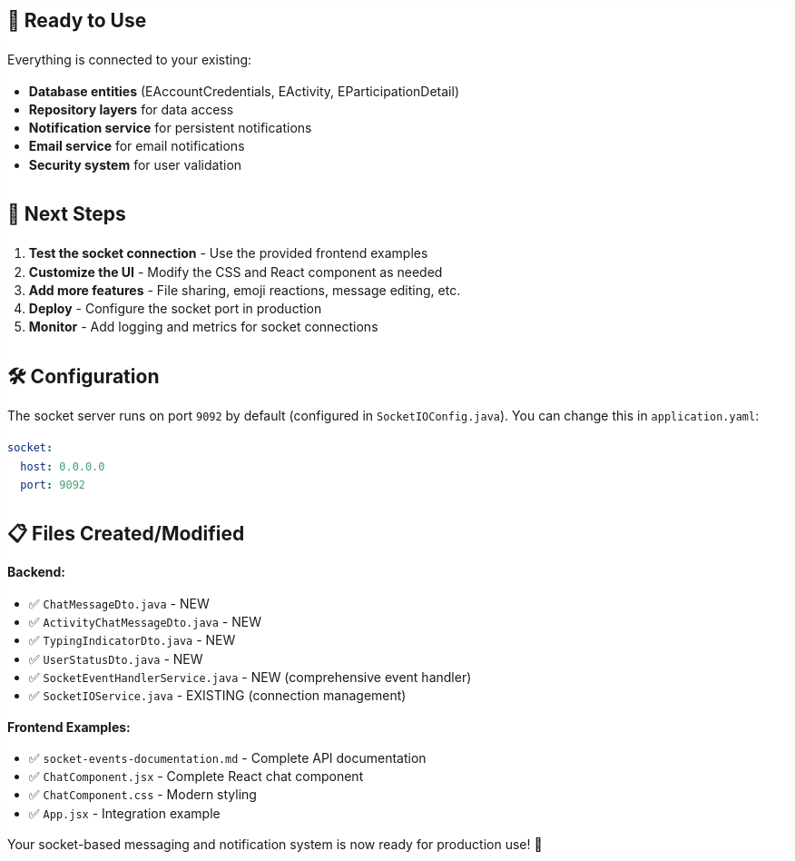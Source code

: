 ## 🚀 **Ready to Use**

Everything is connected to your existing:
- **Database entities** (EAccountCredentials, EActivity, EParticipationDetail)
- **Repository layers** for data access
- **Notification service** for persistent notifications
- **Email service** for email notifications
- **Security system** for user validation

## 📖 **Next Steps**

1. **Test the socket connection** - Use the provided frontend examples
2. **Customize the UI** - Modify the CSS and React component as needed
3. **Add more features** - File sharing, emoji reactions, message editing, etc.
4. **Deploy** - Configure the socket port in production
5. **Monitor** - Add logging and metrics for socket connections

## 🛠 **Configuration**

The socket server runs on port `9092` by default (configured in `SocketIOConfig.java`). You can change this in `application.yaml`:

```yaml
socket:
  host: 0.0.0.0
  port: 9092
```

## 📋 **Files Created/Modified**

**Backend:**
- ✅ `ChatMessageDto.java` - NEW
- ✅ `ActivityChatMessageDto.java` - NEW  
- ✅ `TypingIndicatorDto.java` - NEW
- ✅ `UserStatusDto.java` - NEW
- ✅ `SocketEventHandlerService.java` - NEW (comprehensive event handler)
- ✅ `SocketIOService.java` - EXISTING (connection management)

**Frontend Examples:**
- ✅ `socket-events-documentation.md` - Complete API documentation
- ✅ `ChatComponent.jsx` - Complete React chat component
- ✅ `ChatComponent.css` - Modern styling
- ✅ `App.jsx` - Integration example

Your socket-based messaging and notification system is now ready for production use! 🎉 
